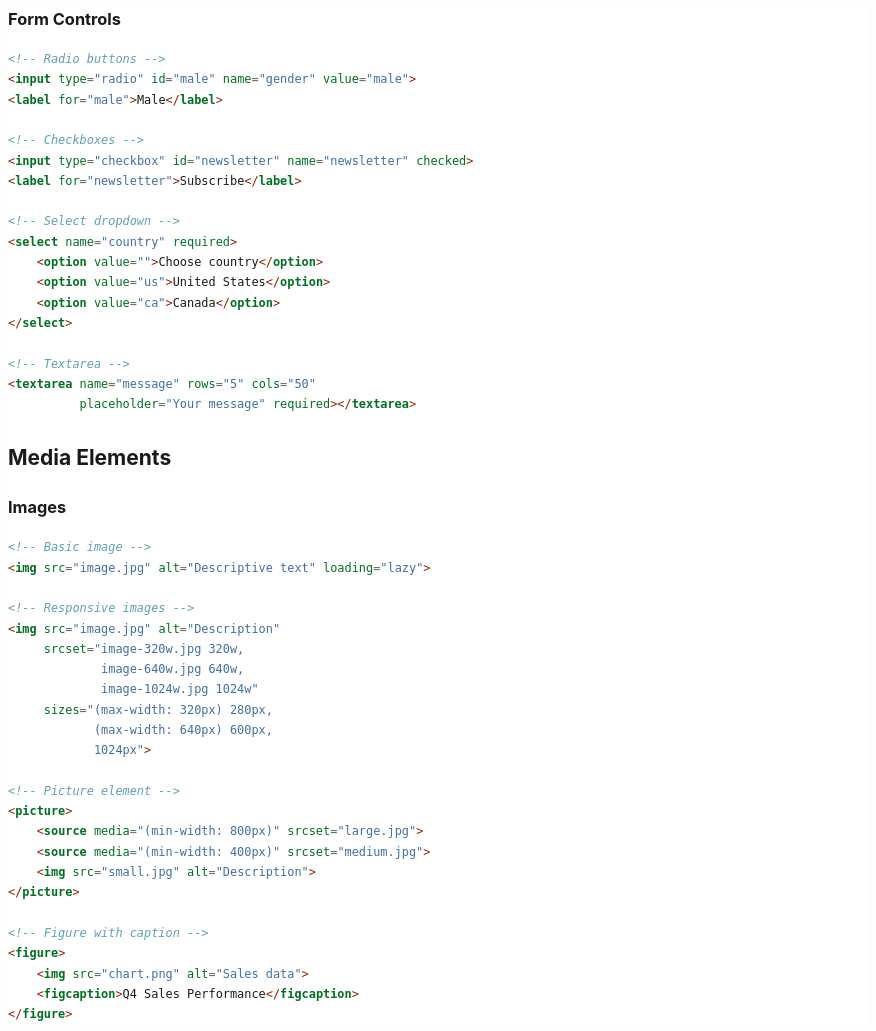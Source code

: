 ### Form Controls
```html
<!-- Radio buttons -->
<input type="radio" id="male" name="gender" value="male">
<label for="male">Male</label>

<!-- Checkboxes -->
<input type="checkbox" id="newsletter" name="newsletter" checked>
<label for="newsletter">Subscribe</label>

<!-- Select dropdown -->
<select name="country" required>
    <option value="">Choose country</option>
    <option value="us">United States</option>
    <option value="ca">Canada</option>
</select>

<!-- Textarea -->
<textarea name="message" rows="5" cols="50" 
          placeholder="Your message" required></textarea>
```

## Media Elements

### Images
```html
<!-- Basic image -->
<img src="image.jpg" alt="Descriptive text" loading="lazy">

<!-- Responsive images -->
<img src="image.jpg" alt="Description" 
     srcset="image-320w.jpg 320w,
             image-640w.jpg 640w,
             image-1024w.jpg 1024w"
     sizes="(max-width: 320px) 280px,
            (max-width: 640px) 600px,
            1024px">

<!-- Picture element -->
<picture>
    <source media="(min-width: 800px)" srcset="large.jpg">
    <source media="(min-width: 400px)" srcset="medium.jpg">
    <img src="small.jpg" alt="Description">
</picture>

<!-- Figure with caption -->
<figure>
    <img src="chart.png" alt="Sales data">
    <figcaption>Q4 Sales Performance</figcaption>
</figure>
```
